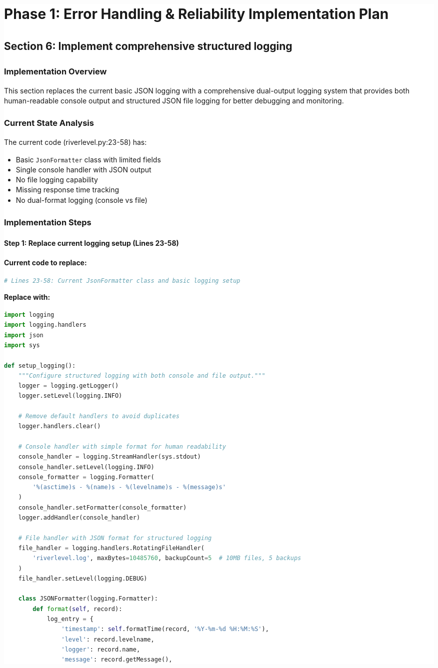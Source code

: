 # Phase 1: Error Handling & Reliability Implementation Plan

## Section 6: Implement comprehensive structured logging

### Implementation Overview
This section replaces the current basic JSON logging with a comprehensive dual-output logging system that provides both human-readable console output and structured JSON file logging for better debugging and monitoring.

### Current State Analysis
The current code (riverlevel.py:23-58) has:
- Basic `JsonFormatter` class with limited fields
- Single console handler with JSON output
- No file logging capability
- Missing response time tracking
- No dual-format logging (console vs file)

### Implementation Steps

#### Step 1: Replace current logging setup (Lines 23-58)
**Current code to replace:**
```python
# Lines 23-58: Current JsonFormatter class and basic logging setup
```

**Replace with:**
```python
import logging
import logging.handlers
import json
import sys

def setup_logging():
    """Configure structured logging with both console and file output."""
    logger = logging.getLogger()
    logger.setLevel(logging.INFO)
    
    # Remove default handlers to avoid duplicates
    logger.handlers.clear()
    
    # Console handler with simple format for human readability
    console_handler = logging.StreamHandler(sys.stdout)
    console_handler.setLevel(logging.INFO)
    console_formatter = logging.Formatter(
        '%(asctime)s - %(name)s - %(levelname)s - %(message)s'
    )
    console_handler.setFormatter(console_formatter)
    logger.addHandler(console_handler)
    
    # File handler with JSON format for structured logging
    file_handler = logging.handlers.RotatingFileHandler(
        'riverlevel.log', maxBytes=10485760, backupCount=5  # 10MB files, 5 backups
    )
    file_handler.setLevel(logging.DEBUG)
    
    class JSONFormatter(logging.Formatter):
        def format(self, record):
            log_entry = {
                'timestamp': self.formatTime(record, '%Y-%m-%d %H:%M:%S'),
                'level': record.levelname,
                'logger': record.name,
                'message': record.getMessage(),
```